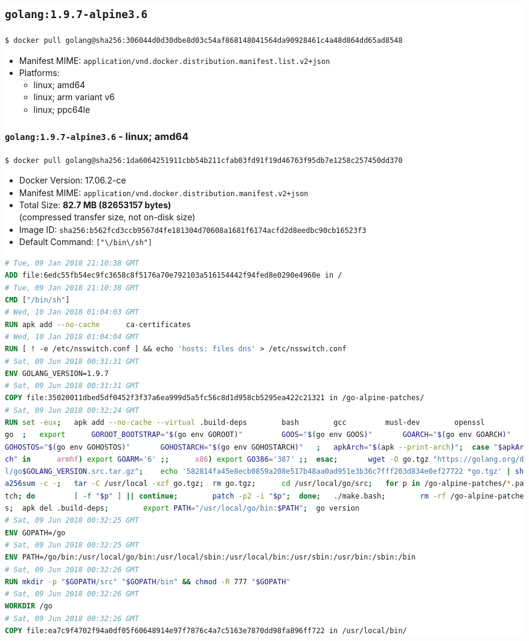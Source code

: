 ## `golang:1.9.7-alpine3.6`

```console
$ docker pull golang@sha256:306044d0d30dbe8d03c54af868148041564da90928461c4a48d864dd65ad8548
```

-	Manifest MIME: `application/vnd.docker.distribution.manifest.list.v2+json`
-	Platforms:
	-	linux; amd64
	-	linux; arm variant v6
	-	linux; ppc64le

### `golang:1.9.7-alpine3.6` - linux; amd64

```console
$ docker pull golang@sha256:1da6064251911cbb54b211cfab03fd91f19d46763f95db7e1258c257450dd370
```

-	Docker Version: 17.06.2-ce
-	Manifest MIME: `application/vnd.docker.distribution.manifest.v2+json`
-	Total Size: **82.7 MB (82653157 bytes)**  
	(compressed transfer size, not on-disk size)
-	Image ID: `sha256:b562fcd3ccb9567d4fe181304d70608a1681f6174acfd2d8eedbc90cb16523f3`
-	Default Command: `["\/bin\/sh"]`

```dockerfile
# Tue, 09 Jan 2018 21:10:38 GMT
ADD file:6edc55fb54ec9fc3658c8f5176a70e792103a516154442f94fed8e0290e4960e in / 
# Tue, 09 Jan 2018 21:10:38 GMT
CMD ["/bin/sh"]
# Wed, 10 Jan 2018 01:04:03 GMT
RUN apk add --no-cache 		ca-certificates
# Wed, 10 Jan 2018 01:04:04 GMT
RUN [ ! -e /etc/nsswitch.conf ] && echo 'hosts: files dns' > /etc/nsswitch.conf
# Sat, 09 Jun 2018 00:31:31 GMT
ENV GOLANG_VERSION=1.9.7
# Sat, 09 Jun 2018 00:31:31 GMT
COPY file:35020011dbed5df0452f3f37a6ea999d5a5fc56c8d1d958cb5295ea422c21321 in /go-alpine-patches/ 
# Sat, 09 Jun 2018 00:32:24 GMT
RUN set -eux; 	apk add --no-cache --virtual .build-deps 		bash 		gcc 		musl-dev 		openssl 		go 	; 	export 		GOROOT_BOOTSTRAP="$(go env GOROOT)" 		GOOS="$(go env GOOS)" 		GOARCH="$(go env GOARCH)" 		GOHOSTOS="$(go env GOHOSTOS)" 		GOHOSTARCH="$(go env GOHOSTARCH)" 	; 	apkArch="$(apk --print-arch)"; 	case "$apkArch" in 		armhf) export GOARM='6' ;; 		x86) export GO386='387' ;; 	esac; 		wget -O go.tgz "https://golang.org/dl/go$GOLANG_VERSION.src.tar.gz"; 	echo '582814fa45e8ecb0859a208e517b48aa0ad951e3b36c7fff203d834e0ef27722 *go.tgz' | sha256sum -c -; 	tar -C /usr/local -xzf go.tgz; 	rm go.tgz; 		cd /usr/local/go/src; 	for p in /go-alpine-patches/*.patch; do 		[ -f "$p" ] || continue; 		patch -p2 -i "$p"; 	done; 	./make.bash; 		rm -rf /go-alpine-patches; 	apk del .build-deps; 		export PATH="/usr/local/go/bin:$PATH"; 	go version
# Sat, 09 Jun 2018 00:32:25 GMT
ENV GOPATH=/go
# Sat, 09 Jun 2018 00:32:25 GMT
ENV PATH=/go/bin:/usr/local/go/bin:/usr/local/sbin:/usr/local/bin:/usr/sbin:/usr/bin:/sbin:/bin
# Sat, 09 Jun 2018 00:32:26 GMT
RUN mkdir -p "$GOPATH/src" "$GOPATH/bin" && chmod -R 777 "$GOPATH"
# Sat, 09 Jun 2018 00:32:26 GMT
WORKDIR /go
# Sat, 09 Jun 2018 00:32:26 GMT
COPY file:ea7c9f4702f94a0df05f60648914e97f7876c4a7c5163e7870dd98fa896ff722 in /usr/local/bin/ 
```
